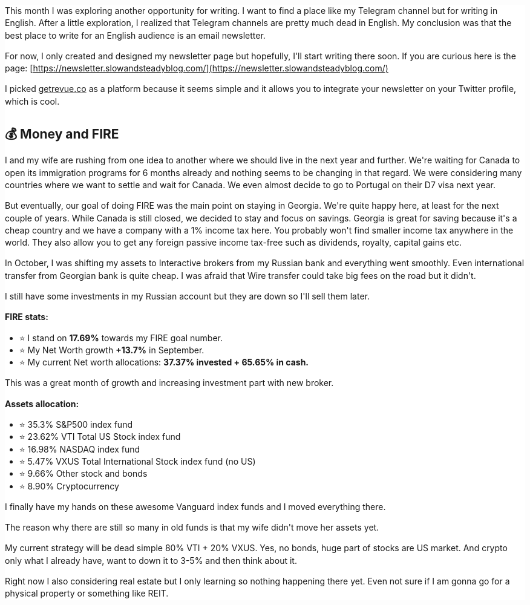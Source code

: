 This month I was exploring another opportunity for writing. I want to find a place like my Telegram channel but for writing in English. After a little exploration, I realized that Telegram channels are pretty much dead in English. My conclusion was that the best place to write for an English audience is an email newsletter.

For now, I only created and designed my newsletter page but hopefully, I'll start writing there soon. If you are curious here is the page: [https://newsletter.slowandsteadyblog.com/](https://newsletter.slowandsteadyblog.com/)

I picked [getrevue.co](http://getrevue.co/) as a platform because it seems simple and it allows you to integrate your newsletter on your Twitter profile, which is cool.

## **💰 Money and FIRE**

I and my wife are rushing from one idea to another where we should live in the next year and further. We're waiting for Canada to open its immigration programs for 6 months already and nothing seems to be changing in that regard. We were considering many countries where we want to settle and wait for Canada. We even almost decide to go to Portugal on their D7 visa next year.

But eventually, our goal of doing FIRE was the main point on staying in Georgia. We're quite happy here, at least for the next couple of years. While Canada is still closed, we decided to stay and focus on savings. Georgia is great for saving because it's a cheap country and we have a company with a 1% income tax here. You probably won't find smaller income tax anywhere in the world. They also allow you to get any foreign passive income tax-free such as dividends, royalty, capital gains etc.

In October, I was shifting my assets to Interactive brokers from my Russian bank and everything went smoothly. Even international transfer from Georgian bank is quite cheap. I was afraid that Wire transfer could take big fees on the road but it didn't.

I still have some investments in my Russian account but they are down so I'll sell them later.

**FIRE stats:**

- ⭐️ I stand on **17.69%** towards my FIRE goal number.
- ⭐️ My Net Worth growth **+13.7%** in September.
- ⭐️ My current Net worth allocations: **37.37% invested + 65.65% in cash.**

This was a great month of growth and increasing investment part with new broker.

**Assets allocation:**

- ⭐️ 35.3% S&P500 index fund
- ⭐️ 23.62% VTI Total US Stock index fund
- ⭐️ 16.98% NASDAQ index fund
- ⭐️ 5.47% VXUS Total International Stock index fund (no US)
- ⭐️ 9.66% Other stock and bonds
- ⭐️ 8.90% Cryptocurrency

I finally have my hands on these awesome Vanguard index funds and I moved everything there.

The reason why there are still so many in old funds is that my wife didn't move her assets yet.

My current strategy will be dead simple 80% VTI + 20% VXUS. Yes, no bonds, huge part of stocks are US market. And crypto only what I already have, want to down it to 3-5% and then think about it.

Right now I also considering real estate but I only learning so nothing happening there yet. Even not sure if I am gonna go for a physical property or something like REIT.
